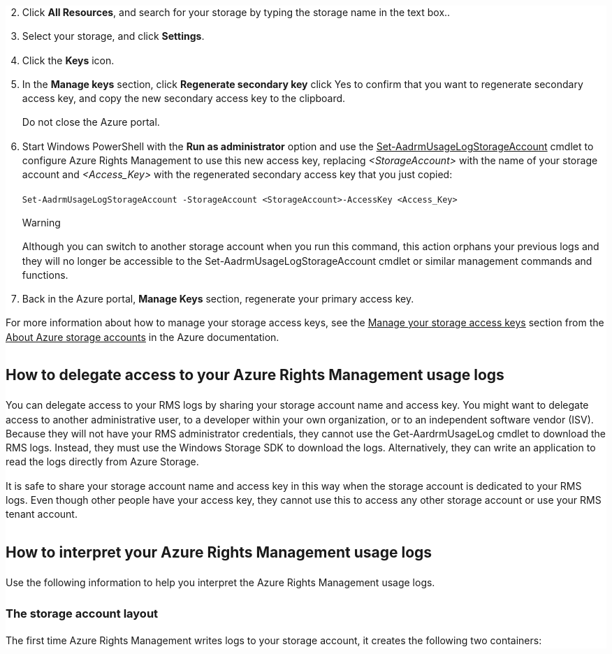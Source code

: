 2.  Click **All Resources**, and search for your storage by typing the storage name in the text box..

3.  Select your storage, and click **Settings**.

4.  Click the **Keys** icon.

5.  In the **Manage  keys** section, click **Regenerate secondary key** click Yes to confirm that you want to regenerate secondary access key, and copy the new secondary access key to the clipboard.

    Do not close the Azure portal.

6.  Start Windows PowerShell with the **Run as administrator** option and use the [Set-AadrmUsageLogStorageAccount](https://msdn.microsoft.com/library/azure/dn629426.aspx) cmdlet to configure Azure Rights Management to use this new access key, replacing *&lt;StorageAccount&gt;* with the name of your storage account and *&lt;Access_Key&gt;* with the regenerated secondary access key that you just copied:

    ```
    Set-AadrmUsageLogStorageAccount -StorageAccount <StorageAccount>-AccessKey <Access_Key>
    ```
    > [!WARNING]
    > Although you can switch to another storage account when you run this command, this action orphans your previous logs and they will no longer be accessible to the Set-AadrmUsageLogStorageAccount cmdlet or similar management commands and functions.

7.  Back in the Azure portal, **Manage  Keys** section, regenerate your primary access key.

For more information about how to manage your storage access keys, see the  [Manage your storage access keys](https://azure.microsoft.com/documentation/articles/storage-create-storage-account/) section from the [About Azure storage accounts](https://azure.microsoft.com/documentation/articles/storage-create-storage-account/) in the Azure documentation.

## <a name="BKMK_Delegate"></a>How to delegate access to your Azure Rights Management usage logs
You can delegate access to your RMS logs by sharing your storage account name and access key. You might want to delegate access to another administrative user, to a developer within your own organization, or to an independent software vendor (ISV). Because they will not have your RMS administrator credentials, they cannot use the Get-AardrmUsageLog cmdlet to download the RMS logs. Instead, they must use the Windows Storage SDK to download the logs. Alternatively, they can write an application to read the logs directly from Azure Storage.

It is safe to share your storage account name and access key in this way when the storage account is dedicated to your RMS logs. Even though other people have your access key, they cannot use this to access any other storage account or use your RMS tenant account.

## <a name="BKMK_Interpret"></a>How to interpret your Azure Rights Management usage  logs
Use the following information to help you interpret the Azure Rights Management usage  logs.

### The storage account layout
The first time Azure Rights Management writes logs to your storage account, it creates the following two containers:
